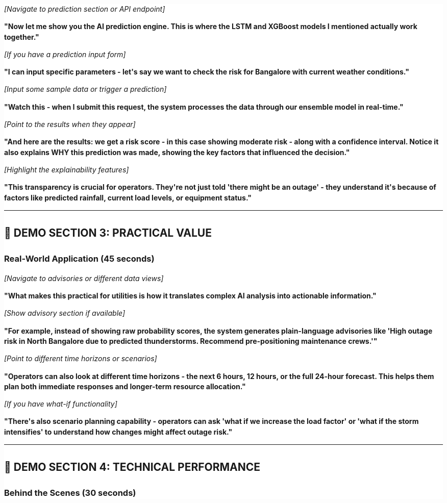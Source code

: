 *[Navigate to prediction section or API endpoint]*

**"Now let me show you the AI prediction engine. This is where the LSTM and XGBoost models I mentioned actually work together."**

*[If you have a prediction input form]*

**"I can input specific parameters - let's say we want to check the risk for Bangalore with current weather conditions."**

*[Input some sample data or trigger a prediction]*

**"Watch this - when I submit this request, the system processes the data through our ensemble model in real-time."**

*[Point to the results when they appear]*

**"And here are the results: we get a risk score - in this case showing moderate risk - along with a confidence interval. Notice it also explains WHY this prediction was made, showing the key factors that influenced the decision."**

*[Highlight the explainability features]*

**"This transparency is crucial for operators. They're not just told 'there might be an outage' - they understand it's because of factors like predicted rainfall, current load levels, or equipment status."**

---

## 🎤 **DEMO SECTION 3: PRACTICAL VALUE**
### **Real-World Application (45 seconds)**

*[Navigate to advisories or different data views]*

**"What makes this practical for utilities is how it translates complex AI analysis into actionable information."**

*[Show advisory section if available]*

**"For example, instead of showing raw probability scores, the system generates plain-language advisories like 'High outage risk in North Bangalore due to predicted thunderstorms. Recommend pre-positioning maintenance crews.'"**

*[Point to different time horizons or scenarios]*

**"Operators can also look at different time horizons - the next 6 hours, 12 hours, or the full 24-hour forecast. This helps them plan both immediate responses and longer-term resource allocation."**

*[If you have what-if functionality]*

**"There's also scenario planning capability - operators can ask 'what if we increase the load factor' or 'what if the storm intensifies' to understand how changes might affect outage risk."**

---

## 🎤 **DEMO SECTION 4: TECHNICAL PERFORMANCE**
### **Behind the Scenes (30 seconds)**

